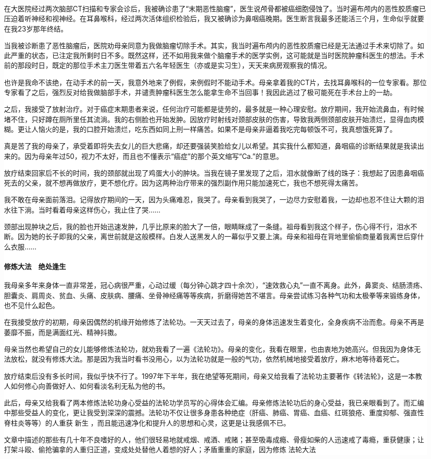 </p>
<p>
 在大医院经过两次脑部CT扫描和专家会诊后，我被确诊患了“末期恶性脑瘤”，医生说颅骨都被癌细胞侵蚀了。当时遍布颅内的恶性胶质瘤已压迫着听神经和视神经。在耳鼻喉科，经过两次活体组织检验后，我又被确诊为鼻咽癌晚期。医生断言我最多还能活三个月，生命似乎就要在我23岁那年终结。
</p>
<p>
 当我被诊断患了恶性脑瘤后，医院劝母亲同意为我做脑瘤切除手术。其实，我当时遍布颅内的恶性胶质瘤已经是无法通过手术来切除了。如此严重的状态，已注定我所剩时日不多。既然这样，还不如用我来做个脑瘤手术的医学实例，这可能就是当时医院肿瘤科医生的想法。手术前的那段时日，既定的那位手术主刀医生带着五六名年轻医生（亦或是实习生），天天来病房观察我的情况。
</p>
<p>
 也许是我命不该绝，在动手术的前一天，我意外地来了例假，来例假时不能动手术。母亲拿着我的CT片，去找耳鼻喉科的一位专家看。那位专家看了之后，强烈反对给我做脑部手术，并谴责肿瘤科医生怎么能拿生命不当回事！我因此逃过了极可能死在手术台上的一劫。
</p>
<p>
 之后，我接受了放射治疗。对于癌症末期患者来说，任何治疗可能都是徒劳的，最多就是一种心理安慰。放疗期间，我开始流鼻血，有时候堵不住，只好蹲在厕所里任其流淌。我的右侧脸也开始发肿。因放疗时射线对颈部皮肤的伤害，导致我两侧颈部皮肤开始溃烂，显得血肉模糊。更让人恼火的是，我的口腔开始溃烂，吃东西如同上刑一样痛苦。如果不是母亲非逼着我吃完每顿饭不可，我真想饿死算了。
</p>
<p>
 真是苦了我的母亲了，承受着即将失去女儿的巨大悲痛，却还要强装笑脸给女儿以希望。其实我什么都知道，鼻咽癌的诊断结果就是我读出来的。因为母亲年过50，视力不太好，而且也不懂表示“癌症”的那个英文缩写“Ca.”的意思。
</p>
<p>
 放疗结束回家后不长的时间，我的颈部就出现了鸡蛋大小的肿块。当我在镜子里发现了之后，泪水就像断了线的珠子：我想起了因患鼻咽癌死去的父亲，就不想再做放疗，更不想化疗。因为这两种治疗带来的强烈副作用只能加速死亡，我也不想死得太痛苦。
</p>
<p>
 我不敢在母亲面前落泪。记得放疗期间的一天，因为头痛难忍，我哭了。母亲看到我哭了，一边尽力安慰着我，一边却也忍不住让大颗的泪水往下淌。当时看着母亲这样伤心，我止住了哭……
</p>
<p>
 颈部出现肿块之后，我的脸也开始迅速发肿，几乎比原来的脸大了一倍，眼睛眯成了一条缝。祖母看到我这个样子，伤心得不行，泪水不断。因为她的长子即我的父亲，离世前就是这般模样。白发人送黑发人的一幕似乎又要上演。母亲和祖母在背地里偷偷商量着我离世后穿什么衣服……
</p>
<h4>
 <b>
  修炼大法　绝处逢生
 </b>
</h4>
<p>
 我母亲多年来身体一直非常差，冠心病很严重，心动过缓（每分钟心跳才四十余次），“速效救心丸”一直不离身。此外，鼻窦炎、结肠溃疡、胆囊炎、肩周炎、贫血、头痛、皮肤病、腰痛、坐骨神经痛等等疾病，折磨得她苦不堪言。母亲尝试练习各种气功和太极拳等来锻练身体，也不见什么起色。
</p>
<p>
 在我接受放疗的初期，母亲因偶然的机缘开始修炼了法轮功。一天天过去了，母亲的身体迅速发生着变化，全身疾病不治而愈。母亲不再是萎靡不振，而是满面红光、精神抖擞。
</p>
<p>
 母亲当然也希望自己的女儿能够修炼法轮功，就劝我看了一遍《法轮功》。母亲的变化，我看在眼里，也由衷地为她高兴。但我因为身体无法放松，就没有修炼大法。那是因为我当时看书没用心，以为法轮功就是一般的气功，依然机械地接受着放疗，麻木地等待着死亡。
</p>
<p>
 放疗结束后没有多长时间，我似乎快不行了。1997年下半年，我在绝望等死期间，母亲又给我看了法轮功主要著作《转法轮》，这是一本教人如何修心向善做好人、如何看淡名利无私为他的书。
</p>
<p>
 此后，母亲又给我看了两本修炼法轮功身心受益的法轮功学员写的心得体会汇编。母亲修炼法轮功后的身心受益，我已亲眼看到了。而汇编中那些受益人的变化，更让我受到深深的震撼。法轮功不仅让很多身患各种绝症（肝癌、肺癌、胃癌、血癌、红斑狼疮、重度抑郁、强直性脊柱炎等等）的人重获
 <ok href="https://www.epochtimes.com/gb/tag/%E6%96%B0%E7%94%9F.html">
  新生
 </ok>
 ，而且能迅速净化和提升人的思想和心灵，这更是让我感佩不已。
</p>
<p>
 文章中描述的那些有几十年不良嗜好的人，他们很轻易地就戒烟、戒酒、戒赌；甚至吸毒成瘾、骨瘦如柴的人迅速戒了毒瘾，重获健康；让打架斗殴、偷抢骗拿的人重归正道，变成处处替他人着想的好人；矛盾重重的家庭，因为修炼
 <ok href="https://www.epochtimes.com/gb/tag/%E6%B3%95%E8%BD%AE%E5%A4%A7%E6%B3%95.html">
  法轮大法